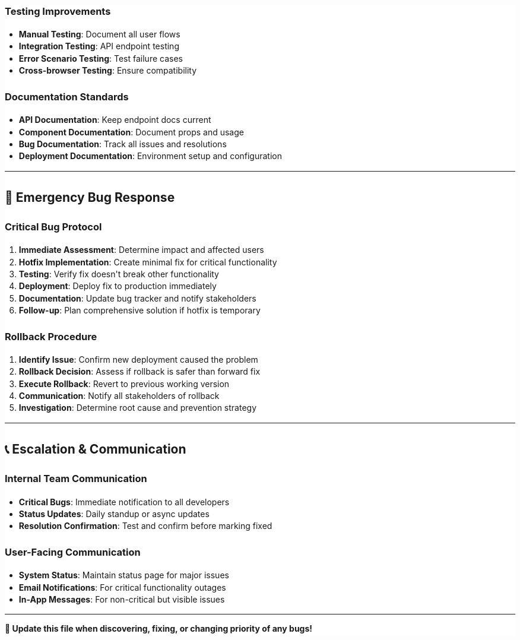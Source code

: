 ### Testing Improvements
- **Manual Testing**: Document all user flows
- **Integration Testing**: API endpoint testing
- **Error Scenario Testing**: Test failure cases
- **Cross-browser Testing**: Ensure compatibility

### Documentation Standards
- **API Documentation**: Keep endpoint docs current
- **Component Documentation**: Document props and usage
- **Bug Documentation**: Track all issues and resolutions
- **Deployment Documentation**: Environment setup and configuration

---

## 🚀 Emergency Bug Response

### Critical Bug Protocol
1. **Immediate Assessment**: Determine impact and affected users
2. **Hotfix Implementation**: Create minimal fix for critical functionality
3. **Testing**: Verify fix doesn't break other functionality
4. **Deployment**: Deploy fix to production immediately
5. **Documentation**: Update bug tracker and notify stakeholders
6. **Follow-up**: Plan comprehensive solution if hotfix is temporary

### Rollback Procedure
1. **Identify Issue**: Confirm new deployment caused the problem
2. **Rollback Decision**: Assess if rollback is safer than forward fix
3. **Execute Rollback**: Revert to previous working version
4. **Communication**: Notify all stakeholders of rollback
5. **Investigation**: Determine root cause and prevention strategy

---

## 📞 Escalation & Communication

### Internal Team Communication
- **Critical Bugs**: Immediate notification to all developers
- **Status Updates**: Daily standup or async updates
- **Resolution Confirmation**: Test and confirm before marking fixed

### User-Facing Communication
- **System Status**: Maintain status page for major issues
- **Email Notifications**: For critical functionality outages
- **In-App Messages**: For non-critical but visible issues

---

**🔄 Update this file when discovering, fixing, or changing priority of any bugs!**